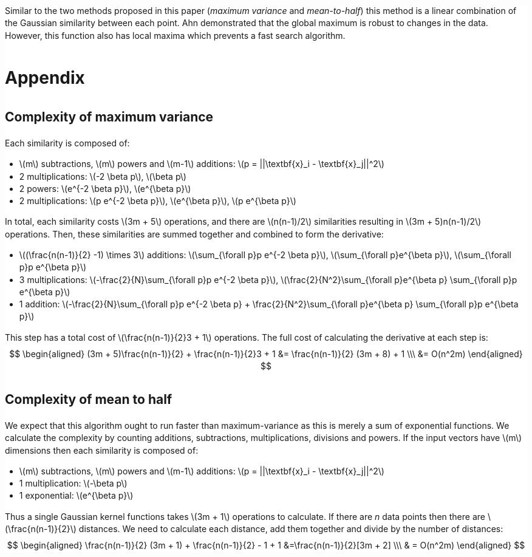 
Similar to the two methods proposed in this paper (*maximum variance* and *mean-to-half*) this method is a linear combination of the Gaussian similarity between each point. Ahn demonstrated that the global maximum is robust to changes in the data. However, this function also has local maxima which prevents a fast search algorithm.

# Appendix

## Complexity of maximum variance

Each similarity is composed of:
* \\(m\\) subtractions, \\(m\\) powers and \\(m-1\\) additions: \\(p = ||\textbf{x}_i - \textbf{x}_j||^2\\)
* 2 multiplications: \\(-2 \beta p\\), \\(\beta p\\)
* 2 powers: \\(e^{-2 \beta p}\\), \\(e^{\beta p}\\)
* 2 multiplications: \\(p e^{-2 \beta p}\\), \\(e^{\beta p}\\), \\(p e^{\beta p}\\)

In total, each similarity costs \\(3m + 5\\) operations, and there are \\(n(n-1)/2\\) similarities resulting in \\(3m + 5)n(n-1)/2\\) operations. Then, these similarities are summed together and combined to form the derivative:
* \\((\frac{n(n-1)}{2} -1) \times 3\\) additions: \\(\sum_{\forall p}p e^{-2 \beta p}\\), \\(\sum_{\forall p}e^{\beta p}\\), \\(\sum_{\forall p}p e^{\beta p}\\)
* 3 multiplications: \\(-\frac{2}{N}\sum_{\forall p}p e^{-2 \beta p}\\), \\(\frac{2}{N^2}\sum_{\forall p}e^{\beta p} \sum_{\forall p}p e^{\beta p}\\)
* 1 addition: \\(-\frac{2}{N}\sum_{\forall p}p e^{-2 \beta p} + \frac{2}{N^2}\sum_{\forall p}e^{\beta p} \sum_{\forall p}p e^{\beta p}\\)


This step has a total cost of \\(\frac{n(n-1)}{2}3 + 1\\) operations. The full cost of calculating the derivative at each step is:
$$
\begin{aligned}
(3m + 5)\frac{n(n-1)}{2} + \frac{n(n-1)}{2}3 + 1 &= \frac{n(n-1)}{2} (3m + 8) + 1 \\\
&= O(n^2m)
\end{aligned}
$$

## Complexity of mean to half

We expect that this algorithm ought to run faster than maximum-variance as this is merely a sum of exponential functions. We calculate the complexity by counting additions, subtractions, multiplications, divisions and powers. If the input vectors have \\(m\\) dimensions then each similarity is composed of:
* \\(m\\) subtractions, \\(m\\) powers and \\(m-1\\) additions: \\(p = ||\textbf{x}_i - \textbf{x}_j||^2\\)
* 1 multiplication: \\(-\beta p\\)
* 1 exponential: \\(e^{\beta p}\\)

Thus a single Gaussian kernel functions takes \\(3m + 1\\) operations to calculate. If there are $n$ data points then there are \\(\frac{n(n-1)}{2}\\) distances. We need to calculate each distance, add them together and divide by the number of distances:
$$
\begin{aligned}
\frac{n(n-1)}{2} (3m + 1) + \frac{n(n-1)}{2} - 1 + 1 &=\frac{n(n-1)}{2}[3m + 2] \\\
& = O(n^2m)
\end{aligned}
$$


[^SUSY]: [SUSY dataset](https://archive.ics.uci.edu/ml/datasets/SUSY)
[^HIGGS]: [HIGGS dataset](https://archive.ics.uci.edu/ml/datasets/HIGGS)
[^HIV]: [HIV protease dataset](https://archive.ics.uci.edu/ml/datasets/HIV-1+protease+cleavage)
[^Dress]: [Dress recommendations dataset](https://archive.ics.uci.edu/ml/datasets/Dresses_Attribute_Sales)
[^Mashable]: [Mashable dataset](https://archive.ics.uci.edu/ml/datasets/Online+News+Popularity)
[^Student]: [Portuguese student performance dataset](https://archive.ics.uci.edu/ml/datasets/Student+Performance)